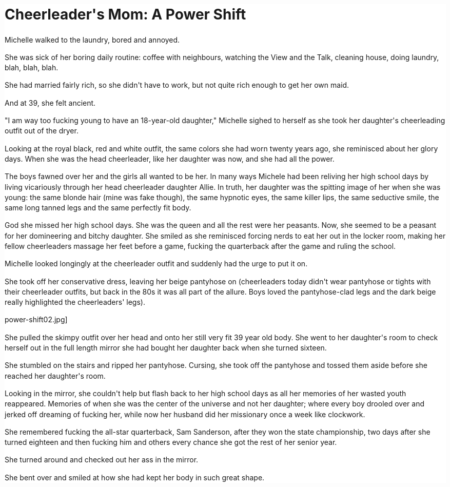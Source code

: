 Cheerleader's Mom: A Power Shift
================================

Michelle walked to the laundry, bored and annoyed. 

She was sick of her boring daily routine: coffee with neighbours, watching the View and the Talk, cleaning house, doing laundry, blah, blah, blah. 

She had married fairly rich, so she didn't have to work, but not quite rich enough to get her own maid. 

And at 39, she felt ancient. 

"I am way too fucking young to have an 18-year-old daughter," Michelle sighed to herself as she took her daughter's cheerleading outfit out of the dryer. 

Looking at the royal black, red and white outfit, the same colors she had worn twenty years ago, she reminisced about her glory days. When she was the head cheerleader, like her daughter was now, and she had all the power. 

The boys fawned over her and the girls all wanted to be her. In many ways Michele had been reliving her high school days by living vicariously through her head cheerleader daughter Allie. In truth, her daughter was the spitting image of her when she was young: the same blonde hair (mine was fake though), the same hypnotic eyes, the same killer lips, the same seductive smile, the same long tanned legs and the same perfectly fit body. 

God she missed her high school days. She was the queen and all the rest were her peasants. Now, she seemed to be a peasant for her domineering and bitchy daughter. She smiled as she reminisced forcing nerds to eat her out in the locker room, making her fellow cheerleaders massage her feet before a game, fucking the quarterback after the game and ruling the school. 

Michelle looked longingly at the cheerleader outfit and suddenly had the urge to put it on. 

She took off her conservative dress, leaving her beige pantyhose on (cheerleaders today didn't wear pantyhose or tights with their cheerleader outfits, but back in the 80s it was all part of the allure. Boys loved the pantyhose-clad legs and the dark beige really highlighted the cheerleaders' legs). 

power-shift02.jpg] 

She pulled the skimpy outfit over her head and onto her still very fit 39 year old body. She went to her daughter's room to check herself out in the full length mirror she had bought her daughter back when she turned sixteen. 

She stumbled on the stairs and ripped her pantyhose. Cursing, she took off the pantyhose and tossed them aside before she reached her daughter's room. 

Looking in the mirror, she couldn't help but flash back to her high school days as all her memories of her wasted youth reappeared. Memories of when she was the center of the universe and not her daughter; where every boy drooled over and jerked off dreaming of fucking her, while now her husband did her missionary once a week like clockwork. 

She remembered fucking the all-star quarterback, Sam Sanderson, after they won the state championship, two days after she turned eighteen and then fucking him and others every chance she got the rest of her senior year. 

She turned around and checked out her ass in the mirror. 

She bent over and smiled at how she had kept her body in such great shape. 

